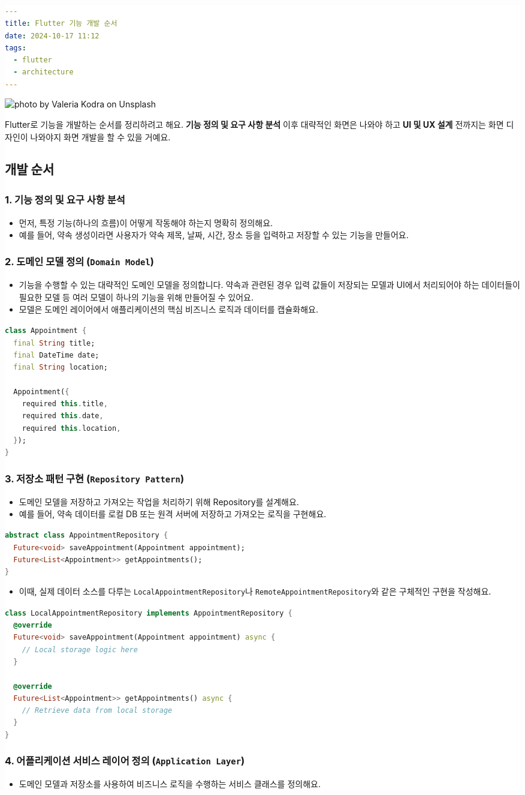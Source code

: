 ```yaml
---
title: Flutter 기능 개발 순서
date: 2024-10-17 11:12
tags:
  - flutter
  - architecture
---
```


![photo by Valeria Kodra on Unsplash](https://images.unsplash.com/photo-1727618809776-c4d18dcdbd2d?crop=entropy&cs=srgb&fm=jpg&ixid=M3w2NDU1OTF8MHwxfHJhbmRvbXx8fHx8fHx8fDE3MjkxMzExNDd8&ixlib=rb-4.0.3&q=85&w=768&h=432)

Flutter로 기능을 개발하는 순서를 정리하려고 해요.
**기능 정의 및 요구 사항 분석** 이후 대략적인 화면은 나와야 하고 **UI 및 UX 설계** 전까지는 화면 디자인이 나와야지 화면 개발을 할 수 있을 거예요.
## 개발 순서
### 1. 기능 정의 및 요구 사항 분석
- 먼저, 특정 기능(하나의 흐름)이 어떻게 작동해야 하는지 명확히 정의해요.
- 예를 들어, 약속 생성이라면 사용자가 약속 제목, 날짜, 시간, 장소 등을 입력하고 저장할 수 있는 기능을 만들어요.
### 2. 도메인 모델 정의 (`Domain Model`)
- 기능을 수행할 수 있는 대략적인 도메인 모델을 정의합니다. 약속과 관련된 경우 입력 값들이 저장되는 모델과 UI에서 처리되어야 하는 데이터들이 필요한 모델 등 여러 모델이 하나의 기능을 위해 만들어질 수 있어요.
- 모델은 도메인 레이어에서 애플리케이션의 핵심 비즈니스 로직과 데이터를 캡슐화해요.
```dart
class Appointment {
  final String title;
  final DateTime date;
  final String location;

  Appointment({
    required this.title,
    required this.date,
    required this.location,
  });
}
```
### 3. 저장소 패턴 구현 (`Repository Pattern`)
- 도메인 모델을 저장하고 가져오는 작업을 처리하기 위해 Repository를 설계해요.
- 예를 들어, 약속 데이터를 로컬 DB 또는 원격 서버에 저장하고 가져오는 로직을 구현해요.
```dart
abstract class AppointmentRepository {
  Future<void> saveAppointment(Appointment appointment);
  Future<List<Appointment>> getAppointments();
}
```
- 이때, 실제 데이터 소스를 다루는 `LocalAppointmentRepository`나 `RemoteAppointmentRepository`와 같은 구체적인 구현을 작성해요.
```dart
class LocalAppointmentRepository implements AppointmentRepository {
  @override
  Future<void> saveAppointment(Appointment appointment) async {
    // Local storage logic here
  }

  @override
  Future<List<Appointment>> getAppointments() async {
    // Retrieve data from local storage
  }
}
```
### 4. 어플리케이션 서비스 레이어 정의 (`Application Layer`)
- 도메인 모델과 저장소를 사용하여 비즈니스 로직을 수행하는 서비스 클래스를 정의해요.